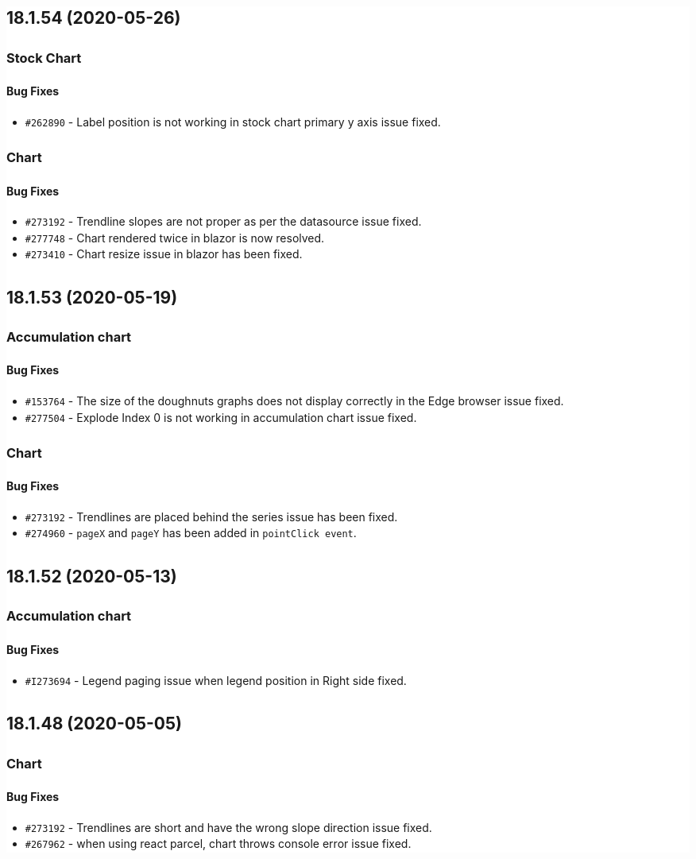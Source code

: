 ## 18.1.54 (2020-05-26)

### Stock Chart

#### Bug Fixes

- `#262890` - Label position is not working in stock chart primary y axis issue fixed.

### Chart

#### Bug Fixes

- `#273192` - Trendline slopes are not proper as per the datasource issue fixed.
- `#277748` - Chart rendered twice in blazor is now resolved.
- `#273410` - Chart resize issue in blazor has been fixed.

## 18.1.53 (2020-05-19)

### Accumulation chart

#### Bug Fixes

- `#153764` - The size of the doughnuts graphs does not display correctly in the Edge browser issue fixed.
- `#277504` - Explode Index 0 is not working in accumulation chart issue fixed.

### Chart

#### Bug Fixes

- `#273192` - Trendlines are placed behind the series issue has been fixed.
- `#274960` - `pageX` and `pageY` has been added in `pointClick event`.

## 18.1.52 (2020-05-13)

### Accumulation chart

#### Bug Fixes

- `#I273694` - Legend paging issue when legend position in Right side fixed.

## 18.1.48 (2020-05-05)

### Chart

#### Bug Fixes

- `#273192` - Trendlines are short and have the wrong slope direction issue fixed.
- `#267962` - when using react parcel, chart throws console error issue fixed.
